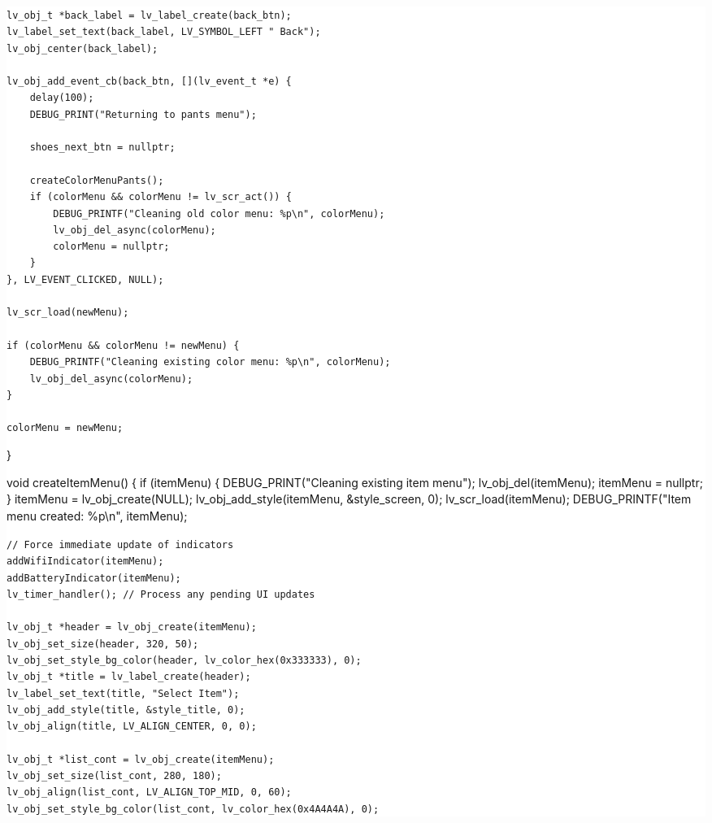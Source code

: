     lv_obj_t *back_label = lv_label_create(back_btn);
    lv_label_set_text(back_label, LV_SYMBOL_LEFT " Back");
    lv_obj_center(back_label);
    
    lv_obj_add_event_cb(back_btn, [](lv_event_t *e) {
        delay(100);
        DEBUG_PRINT("Returning to pants menu");
        
        shoes_next_btn = nullptr;
        
        createColorMenuPants();
        if (colorMenu && colorMenu != lv_scr_act()) {
            DEBUG_PRINTF("Cleaning old color menu: %p\n", colorMenu);
            lv_obj_del_async(colorMenu);
            colorMenu = nullptr;
        }
    }, LV_EVENT_CLICKED, NULL);
    
    lv_scr_load(newMenu);
    
    if (colorMenu && colorMenu != newMenu) {
        DEBUG_PRINTF("Cleaning existing color menu: %p\n", colorMenu);
        lv_obj_del_async(colorMenu);
    }
    
    colorMenu = newMenu;
}

void createItemMenu() {
    if (itemMenu) {
        DEBUG_PRINT("Cleaning existing item menu");
        lv_obj_del(itemMenu);
        itemMenu = nullptr;
    }
    itemMenu = lv_obj_create(NULL);
    lv_obj_add_style(itemMenu, &style_screen, 0);
    lv_scr_load(itemMenu);
    DEBUG_PRINTF("Item menu created: %p\n", itemMenu);
    
    // Force immediate update of indicators
    addWifiIndicator(itemMenu);
    addBatteryIndicator(itemMenu);
    lv_timer_handler(); // Process any pending UI updates

    lv_obj_t *header = lv_obj_create(itemMenu);
    lv_obj_set_size(header, 320, 50);
    lv_obj_set_style_bg_color(header, lv_color_hex(0x333333), 0);
    lv_obj_t *title = lv_label_create(header);
    lv_label_set_text(title, "Select Item");
    lv_obj_add_style(title, &style_title, 0);
    lv_obj_align(title, LV_ALIGN_CENTER, 0, 0);

    lv_obj_t *list_cont = lv_obj_create(itemMenu);
    lv_obj_set_size(list_cont, 280, 180);
    lv_obj_align(list_cont, LV_ALIGN_TOP_MID, 0, 60);
    lv_obj_set_style_bg_color(list_cont, lv_color_hex(0x4A4A4A), 0);
    